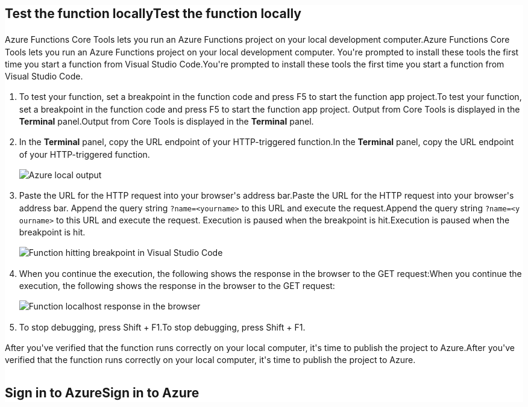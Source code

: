 ## <a name="test-the-function-locally"></a><span data-ttu-id="40efb-166">Test the function locally</span><span class="sxs-lookup"><span data-stu-id="40efb-166">Test the function locally</span></span>

<span data-ttu-id="40efb-167">Azure Functions Core Tools lets you run an Azure Functions project on your local development computer.</span><span class="sxs-lookup"><span data-stu-id="40efb-167">Azure Functions Core Tools lets you run an Azure Functions project on your local development computer.</span></span> <span data-ttu-id="40efb-168">You're prompted to install these tools the first time you start a function from Visual Studio Code.</span><span class="sxs-lookup"><span data-stu-id="40efb-168">You're prompted to install these tools the first time you start a function from Visual Studio Code.</span></span>  

1. <span data-ttu-id="40efb-169">To test your function, set a breakpoint in the function code and press F5 to start the function app project.</span><span class="sxs-lookup"><span data-stu-id="40efb-169">To test your function, set a breakpoint in the function code and press F5 to start the function app project.</span></span> <span data-ttu-id="40efb-170">Output from Core Tools is displayed in the **Terminal** panel.</span><span class="sxs-lookup"><span data-stu-id="40efb-170">Output from Core Tools is displayed in the **Terminal** panel.</span></span>

1. <span data-ttu-id="40efb-171">In the **Terminal** panel, copy the URL endpoint of your HTTP-triggered function.</span><span class="sxs-lookup"><span data-stu-id="40efb-171">In the **Terminal** panel, copy the URL endpoint of your HTTP-triggered function.</span></span>

    ![Azure local output](./media/functions-create-first-function-vs-code/functions-vscode-f5.png)

1. <span data-ttu-id="40efb-173">Paste the URL for the HTTP request into your browser's address bar.</span><span class="sxs-lookup"><span data-stu-id="40efb-173">Paste the URL for the HTTP request into your browser's address bar.</span></span> <span data-ttu-id="40efb-174">Append the query string `?name=<yourname>` to this URL and execute the request.</span><span class="sxs-lookup"><span data-stu-id="40efb-174">Append the query string `?name=<yourname>` to this URL and execute the request.</span></span> <span data-ttu-id="40efb-175">Execution is paused when the breakpoint is hit.</span><span class="sxs-lookup"><span data-stu-id="40efb-175">Execution is paused when the breakpoint is hit.</span></span>

    ![Function hitting breakpoint in Visual Studio Code](./media/functions-create-first-function-vs-code/function-debug-vscode-js.png)

1. <span data-ttu-id="40efb-177">When you continue the execution, the following shows the response in the browser to the GET request:</span><span class="sxs-lookup"><span data-stu-id="40efb-177">When you continue the execution, the following shows the response in the browser to the GET request:</span></span>

    ![Function localhost response in the browser](./media/functions-create-first-function-vs-code/functions-test-local-browser.png)

1. <span data-ttu-id="40efb-179">To stop debugging, press Shift + F1.</span><span class="sxs-lookup"><span data-stu-id="40efb-179">To stop debugging, press Shift + F1.</span></span>

<span data-ttu-id="40efb-180">After you've verified that the function runs correctly on your local computer, it's time to publish the project to Azure.</span><span class="sxs-lookup"><span data-stu-id="40efb-180">After you've verified that the function runs correctly on your local computer, it's time to publish the project to Azure.</span></span>

## <a name="sign-in-to-azure"></a><span data-ttu-id="40efb-181">Sign in to Azure</span><span class="sxs-lookup"><span data-stu-id="40efb-181">Sign in to Azure</span></span>
